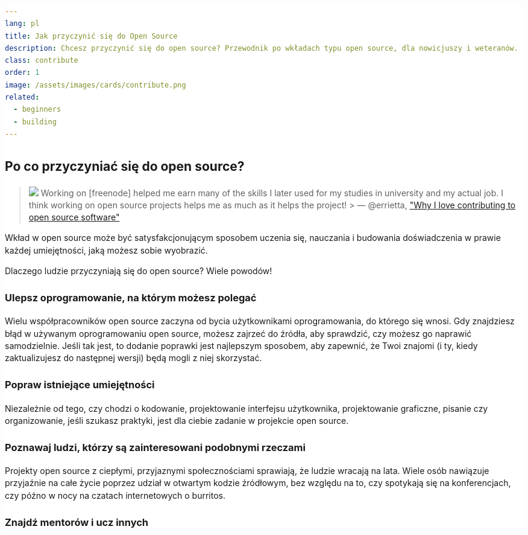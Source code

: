 ```yaml
---
lang: pl
title: Jak przyczynić się do Open Source
description: Chcesz przyczynić się do open source? Przewodnik po wkładach typu open source, dla nowicjuszy i weteranów.
class: contribute
order: 1
image: /assets/images/cards/contribute.png
related:
  - beginners
  - building
---
```


## Po co przyczyniać się do open source?

> ![](https://avatars.githubusercontent.com/errietta?s=180)
> Working on \[freenode\] helped me earn many of the skills I later used for my studies in university and my actual job. I think working on open source projects helps me as much as it helps the project!
</i>> — @errietta, ["Why I love contributing to open source software"](https://www.errietta.me/blog/open-source/)

Wkład w open source może być satysfakcjonującym sposobem uczenia się, nauczania i budowania doświadczenia w prawie każdej umiejętności, jaką możesz sobie wyobrazić.

Dlaczego ludzie przyczyniają się do open source? Wiele powodów!

### Ulepsz oprogramowanie, na którym możesz polegać

Wielu współpracowników open source zaczyna od bycia użytkownikami oprogramowania, do którego się wnosi. Gdy znajdziesz błąd w używanym oprogramowaniu open source, możesz zajrzeć do źródła, aby sprawdzić, czy możesz go naprawić samodzielnie. Jeśli tak jest, to dodanie poprawki jest najlepszym sposobem, aby zapewnić, że Twoi znajomi (i ty, kiedy zaktualizujesz do następnej wersji) będą mogli z niej skorzystać.

### Popraw istniejące umiejętności

Niezależnie od tego, czy chodzi o kodowanie, projektowanie interfejsu użytkownika, projektowanie graficzne, pisanie czy organizowanie, jeśli szukasz praktyki, jest dla ciebie zadanie w projekcie open source.

### Poznawaj ludzi, którzy są zainteresowani podobnymi rzeczami

Projekty open source z ciepłymi, przyjaznymi społecznościami sprawiają, że ludzie wracają na lata. Wiele osób nawiązuje przyjaźnie na całe życie poprzez udział w otwartym kodzie źródłowym, bez względu na to, czy spotykają się na konferencjach, czy późno w nocy na czatach internetowych o burritos.

### Znajdź mentorów i ucz innych
